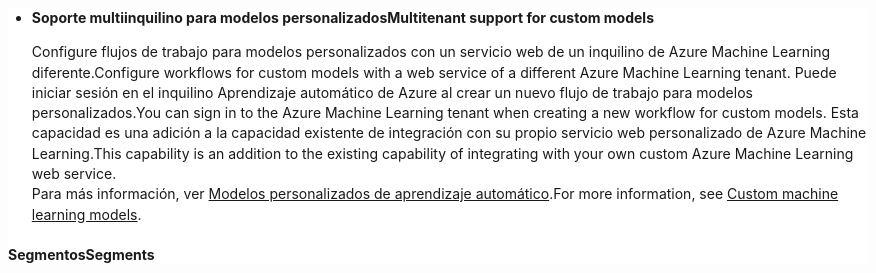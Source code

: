 - <span data-ttu-id="c530f-444">**Soporte multiinquilino para modelos personalizados**</span><span class="sxs-lookup"><span data-stu-id="c530f-444">**Multitenant support for custom models**</span></span>

  <span data-ttu-id="c530f-445">Configure flujos de trabajo para modelos personalizados con un servicio web de un inquilino de Azure Machine Learning diferente.</span><span class="sxs-lookup"><span data-stu-id="c530f-445">Configure workflows for custom models with a web service of a different Azure Machine Learning tenant.</span></span> <span data-ttu-id="c530f-446">Puede iniciar sesión en el inquilino Aprendizaje automático de Azure al crear un nuevo flujo de trabajo para modelos personalizados.</span><span class="sxs-lookup"><span data-stu-id="c530f-446">You can sign in to the Azure Machine Learning tenant when creating a new workflow for custom models.</span></span> <span data-ttu-id="c530f-447">Esta capacidad es una adición a la capacidad existente de integración con su propio servicio web personalizado de Azure Machine Learning.</span><span class="sxs-lookup"><span data-stu-id="c530f-447">This capability is an addition to the existing capability of integrating with your own custom Azure Machine Learning web service.</span></span>    
  <span data-ttu-id="c530f-448">Para más información, ver [Modelos personalizados de aprendizaje automático](custom-models.md).</span><span class="sxs-lookup"><span data-stu-id="c530f-448">For more information, see [Custom machine learning models](custom-models.md).</span></span>

#### <a name="segments"></a><span data-ttu-id="c530f-449">Segmentos</span><span class="sxs-lookup"><span data-stu-id="c530f-449">Segments</span></span>

